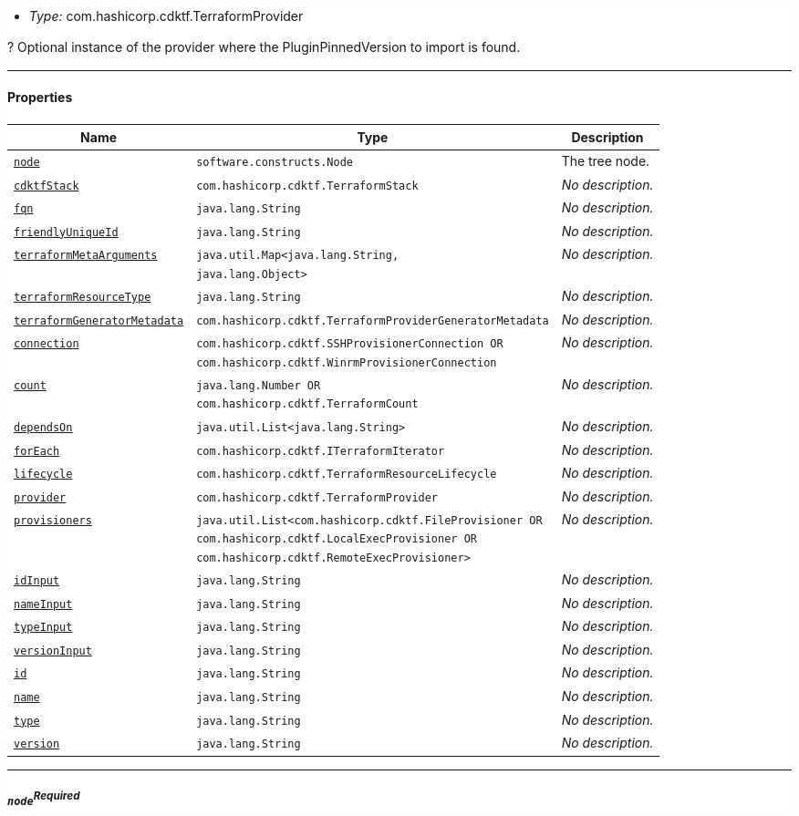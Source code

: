 - *Type:* com.hashicorp.cdktf.TerraformProvider

? Optional instance of the provider where the PluginPinnedVersion to import is found.

---

#### Properties <a name="Properties" id="Properties"></a>

| **Name** | **Type** | **Description** |
| --- | --- | --- |
| <code><a href="#@cdktf/provider-vault.pluginPinnedVersion.PluginPinnedVersion.property.node">node</a></code> | <code>software.constructs.Node</code> | The tree node. |
| <code><a href="#@cdktf/provider-vault.pluginPinnedVersion.PluginPinnedVersion.property.cdktfStack">cdktfStack</a></code> | <code>com.hashicorp.cdktf.TerraformStack</code> | *No description.* |
| <code><a href="#@cdktf/provider-vault.pluginPinnedVersion.PluginPinnedVersion.property.fqn">fqn</a></code> | <code>java.lang.String</code> | *No description.* |
| <code><a href="#@cdktf/provider-vault.pluginPinnedVersion.PluginPinnedVersion.property.friendlyUniqueId">friendlyUniqueId</a></code> | <code>java.lang.String</code> | *No description.* |
| <code><a href="#@cdktf/provider-vault.pluginPinnedVersion.PluginPinnedVersion.property.terraformMetaArguments">terraformMetaArguments</a></code> | <code>java.util.Map<java.lang.String, java.lang.Object></code> | *No description.* |
| <code><a href="#@cdktf/provider-vault.pluginPinnedVersion.PluginPinnedVersion.property.terraformResourceType">terraformResourceType</a></code> | <code>java.lang.String</code> | *No description.* |
| <code><a href="#@cdktf/provider-vault.pluginPinnedVersion.PluginPinnedVersion.property.terraformGeneratorMetadata">terraformGeneratorMetadata</a></code> | <code>com.hashicorp.cdktf.TerraformProviderGeneratorMetadata</code> | *No description.* |
| <code><a href="#@cdktf/provider-vault.pluginPinnedVersion.PluginPinnedVersion.property.connection">connection</a></code> | <code>com.hashicorp.cdktf.SSHProvisionerConnection OR com.hashicorp.cdktf.WinrmProvisionerConnection</code> | *No description.* |
| <code><a href="#@cdktf/provider-vault.pluginPinnedVersion.PluginPinnedVersion.property.count">count</a></code> | <code>java.lang.Number OR com.hashicorp.cdktf.TerraformCount</code> | *No description.* |
| <code><a href="#@cdktf/provider-vault.pluginPinnedVersion.PluginPinnedVersion.property.dependsOn">dependsOn</a></code> | <code>java.util.List<java.lang.String></code> | *No description.* |
| <code><a href="#@cdktf/provider-vault.pluginPinnedVersion.PluginPinnedVersion.property.forEach">forEach</a></code> | <code>com.hashicorp.cdktf.ITerraformIterator</code> | *No description.* |
| <code><a href="#@cdktf/provider-vault.pluginPinnedVersion.PluginPinnedVersion.property.lifecycle">lifecycle</a></code> | <code>com.hashicorp.cdktf.TerraformResourceLifecycle</code> | *No description.* |
| <code><a href="#@cdktf/provider-vault.pluginPinnedVersion.PluginPinnedVersion.property.provider">provider</a></code> | <code>com.hashicorp.cdktf.TerraformProvider</code> | *No description.* |
| <code><a href="#@cdktf/provider-vault.pluginPinnedVersion.PluginPinnedVersion.property.provisioners">provisioners</a></code> | <code>java.util.List<com.hashicorp.cdktf.FileProvisioner OR com.hashicorp.cdktf.LocalExecProvisioner OR com.hashicorp.cdktf.RemoteExecProvisioner></code> | *No description.* |
| <code><a href="#@cdktf/provider-vault.pluginPinnedVersion.PluginPinnedVersion.property.idInput">idInput</a></code> | <code>java.lang.String</code> | *No description.* |
| <code><a href="#@cdktf/provider-vault.pluginPinnedVersion.PluginPinnedVersion.property.nameInput">nameInput</a></code> | <code>java.lang.String</code> | *No description.* |
| <code><a href="#@cdktf/provider-vault.pluginPinnedVersion.PluginPinnedVersion.property.typeInput">typeInput</a></code> | <code>java.lang.String</code> | *No description.* |
| <code><a href="#@cdktf/provider-vault.pluginPinnedVersion.PluginPinnedVersion.property.versionInput">versionInput</a></code> | <code>java.lang.String</code> | *No description.* |
| <code><a href="#@cdktf/provider-vault.pluginPinnedVersion.PluginPinnedVersion.property.id">id</a></code> | <code>java.lang.String</code> | *No description.* |
| <code><a href="#@cdktf/provider-vault.pluginPinnedVersion.PluginPinnedVersion.property.name">name</a></code> | <code>java.lang.String</code> | *No description.* |
| <code><a href="#@cdktf/provider-vault.pluginPinnedVersion.PluginPinnedVersion.property.type">type</a></code> | <code>java.lang.String</code> | *No description.* |
| <code><a href="#@cdktf/provider-vault.pluginPinnedVersion.PluginPinnedVersion.property.version">version</a></code> | <code>java.lang.String</code> | *No description.* |

---

##### `node`<sup>Required</sup> <a name="node" id="@cdktf/provider-vault.pluginPinnedVersion.PluginPinnedVersion.property.node"></a>
